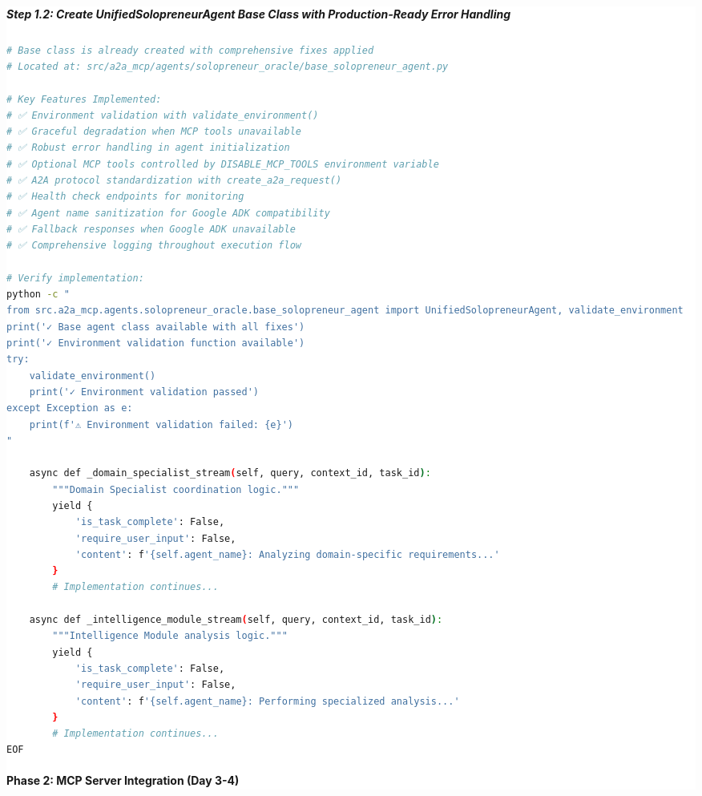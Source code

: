##### Step 1.2: Create UnifiedSolopreneurAgent Base Class with Production-Ready Error Handling
```bash
# Base class is already created with comprehensive fixes applied
# Located at: src/a2a_mcp/agents/solopreneur_oracle/base_solopreneur_agent.py

# Key Features Implemented:
# ✅ Environment validation with validate_environment()
# ✅ Graceful degradation when MCP tools unavailable  
# ✅ Robust error handling in agent initialization
# ✅ Optional MCP tools controlled by DISABLE_MCP_TOOLS environment variable
# ✅ A2A protocol standardization with create_a2a_request()
# ✅ Health check endpoints for monitoring
# ✅ Agent name sanitization for Google ADK compatibility
# ✅ Fallback responses when Google ADK unavailable
# ✅ Comprehensive logging throughout execution flow

# Verify implementation:
python -c "
from src.a2a_mcp.agents.solopreneur_oracle.base_solopreneur_agent import UnifiedSolopreneurAgent, validate_environment
print('✓ Base agent class available with all fixes')
print('✓ Environment validation function available')
try:
    validate_environment()
    print('✓ Environment validation passed')
except Exception as e:
    print(f'⚠ Environment validation failed: {e}')
"
        
    async def _domain_specialist_stream(self, query, context_id, task_id):
        """Domain Specialist coordination logic."""
        yield {
            'is_task_complete': False,
            'require_user_input': False,
            'content': f'{self.agent_name}: Analyzing domain-specific requirements...'
        }
        # Implementation continues...
        
    async def _intelligence_module_stream(self, query, context_id, task_id):
        """Intelligence Module analysis logic."""
        yield {
            'is_task_complete': False,
            'require_user_input': False,
            'content': f'{self.agent_name}: Performing specialized analysis...'
        }
        # Implementation continues...
EOF
```

#### Phase 2: MCP Server Integration (Day 3-4)
